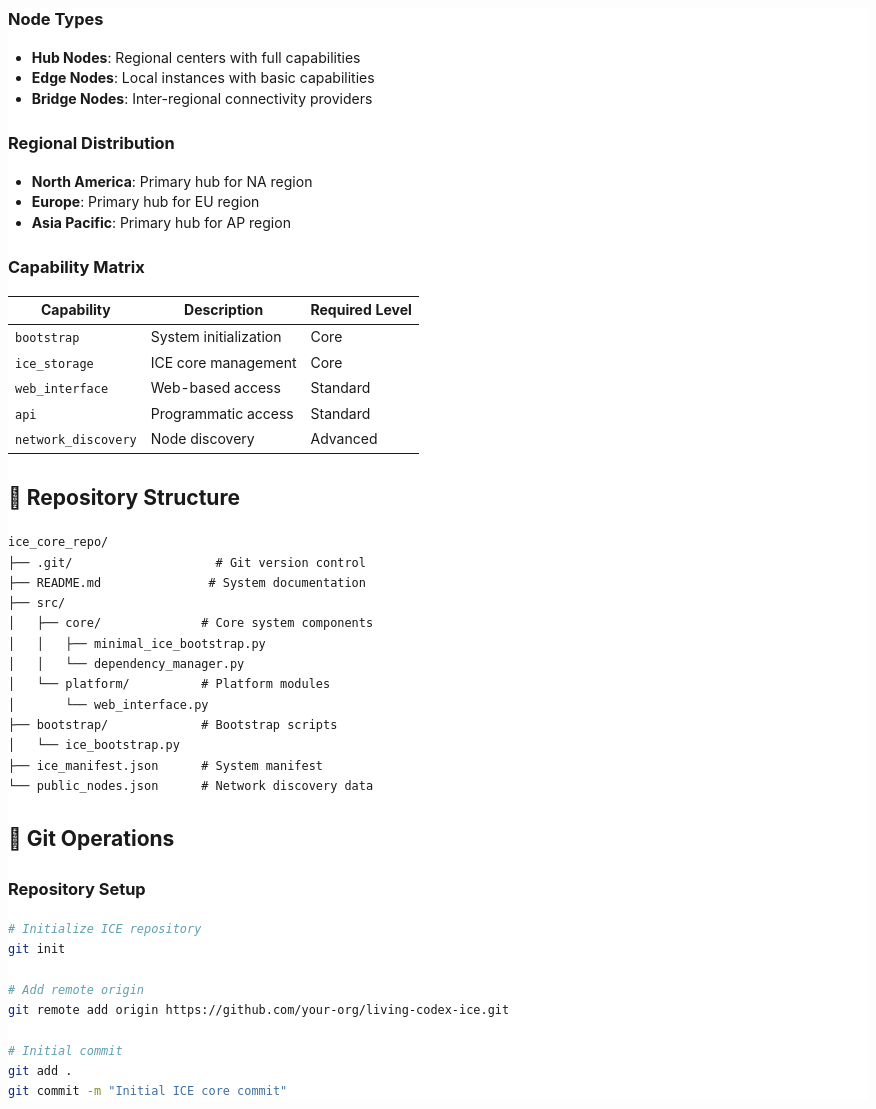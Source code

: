 ### **Node Types**
- **Hub Nodes**: Regional centers with full capabilities
- **Edge Nodes**: Local instances with basic capabilities
- **Bridge Nodes**: Inter-regional connectivity providers

### **Regional Distribution**
- **North America**: Primary hub for NA region
- **Europe**: Primary hub for EU region
- **Asia Pacific**: Primary hub for AP region

### **Capability Matrix**
| Capability | Description | Required Level |
|------------|-------------|----------------|
| `bootstrap` | System initialization | Core |
| `ice_storage` | ICE core management | Core |
| `web_interface` | Web-based access | Standard |
| `api` | Programmatic access | Standard |
| `network_discovery` | Node discovery | Advanced |

## 📁 Repository Structure

```
ice_core_repo/
├── .git/                    # Git version control
├── README.md               # System documentation
├── src/
│   ├── core/              # Core system components
│   │   ├── minimal_ice_bootstrap.py
│   │   └── dependency_manager.py
│   └── platform/          # Platform modules
│       └── web_interface.py
├── bootstrap/             # Bootstrap scripts
│   └── ice_bootstrap.py
├── ice_manifest.json      # System manifest
└── public_nodes.json      # Network discovery data
```

## 🔧 Git Operations

### **Repository Setup**
```bash
# Initialize ICE repository
git init

# Add remote origin
git remote add origin https://github.com/your-org/living-codex-ice.git

# Initial commit
git add .
git commit -m "Initial ICE core commit"
```
